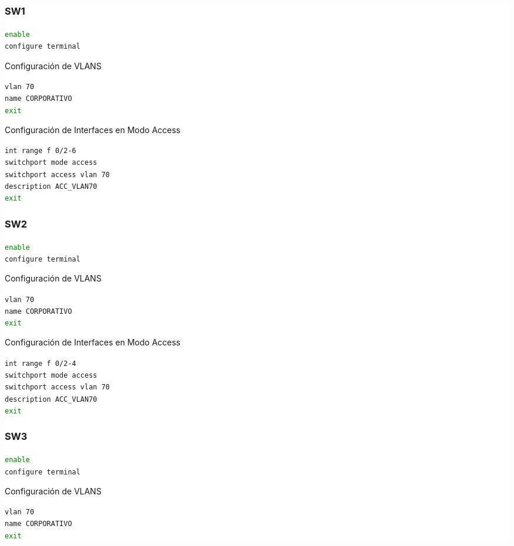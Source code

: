 ### SW1

```sh
enable
configure terminal
```

Configuración de VLANS
```sh
vlan 70
name CORPORATIVO
exit
```

Configuración de Interfaces en Modo Access
```sh
int range f 0/2-6
switchport mode access
switchport access vlan 70
description ACC_VLAN70
exit
```

### SW2

```sh
enable
configure terminal
```

Configuración de VLANS
```sh
vlan 70
name CORPORATIVO
exit
```

Configuración de Interfaces en Modo Access
```sh
int range f 0/2-4
switchport mode access
switchport access vlan 70
description ACC_VLAN70
exit
```

### SW3

```sh
enable
configure terminal
```

Configuración de VLANS
```sh
vlan 70
name CORPORATIVO
exit
```
